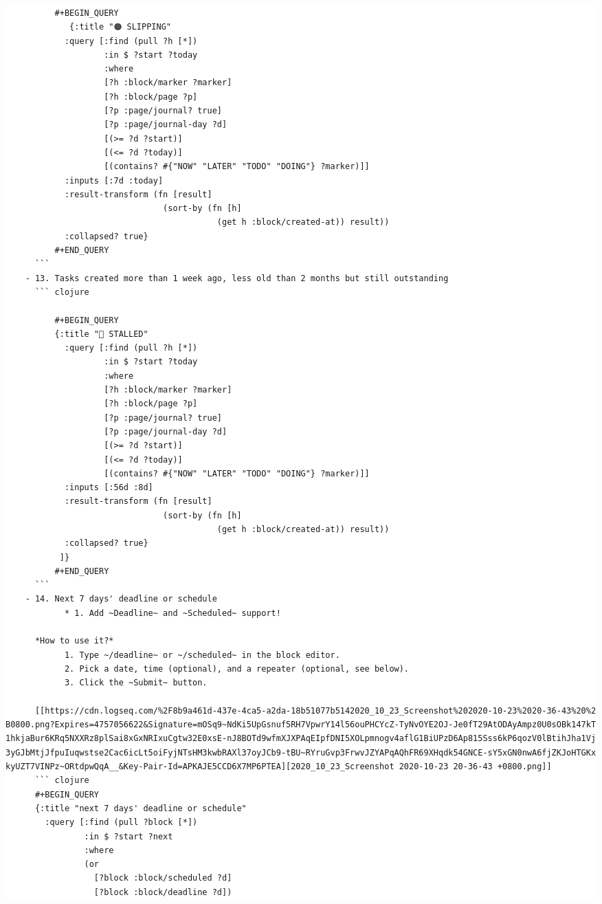 		  	  #+BEGIN_QUERY
		  	     {:title "🟠 SLIPPING"
		  	    :query [:find (pull ?h [*])
		  	            :in $ ?start ?today
		  	            :where
		  	            [?h :block/marker ?marker]
		  	            [?h :block/page ?p]
		  	            [?p :page/journal? true]
		  	            [?p :page/journal-day ?d]
		  	            [(>= ?d ?start)]
		  	            [(<= ?d ?today)]
		  	            [(contains? #{"NOW" "LATER" "TODO" "DOING"} ?marker)]]
		  	    :inputs [:7d :today]
		  	    :result-transform (fn [result]
		  	                        (sort-by (fn [h]
		  	                                   (get h :block/created-at)) result))
		  	    :collapsed? true}
		  	  #+END_QUERY
		  ```
		- 13. Tasks created more than 1 week ago, less old than 2 months but still outstanding
		  ``` clojure
		  	  
		  	  #+BEGIN_QUERY
		  	  {:title "🔴 STALLED"
		  	    :query [:find (pull ?h [*])
		  	            :in $ ?start ?today
		  	            :where
		  	            [?h :block/marker ?marker]
		  	            [?h :block/page ?p]
		  	            [?p :page/journal? true]
		  	            [?p :page/journal-day ?d]
		  	            [(>= ?d ?start)]
		  	            [(<= ?d ?today)]
		  	            [(contains? #{"NOW" "LATER" "TODO" "DOING"} ?marker)]]
		  	    :inputs [:56d :8d]
		  	    :result-transform (fn [result]
		  	                        (sort-by (fn [h]
		  	                                   (get h :block/created-at)) result))
		  	    :collapsed? true}
		  	   ]}
		  	  #+END_QUERY
		  ```
		- 14. Next 7 days' deadline or schedule
		  		* 1. Add ~Deadline~ and ~Scheduled~ support!
		  
		  *How to use it?*
		  		1. Type ~/deadline~ or ~/scheduled~ in the block editor.
		  		2. Pick a date, time (optional), and a repeater (optional, see below).
		  		3. Click the ~Submit~ button.
		  
		  [[https://cdn.logseq.com/%2F8b9a461d-437e-4ca5-a2da-18b51077b5142020_10_23_Screenshot%202020-10-23%2020-36-43%20%2B0800.png?Expires=4757056622&Signature=mOSq9~NdKi5UpGsnuf5RH7VpwrY14l56ouPHCYcZ-TyNvOYE2OJ-Je0fT29AtODAyAmpz0U0sOBk147kT1hkjaBur6KRq5NXXRz8plSai8xGxNRIxuCgtw32E0xsE-nJ8BOTd9wfmXJXPAqEIpfDNI5XOLpmnogv4aflG1BiUPzD6Ap815Sss6kP6qozV0lBtihJha1Vj3yGJbMtjJfpuIuqwstse2Cac6icLt5oiFyjNTsHM3kwbRAXl37oyJCb9-tBU~RYruGvp3FrwvJZYAPqAQhFR69XHqdk54GNCE-sY5xGN0nwA6fjZKJoHTGKxkyUZT7VINPz~ORtdpwQqA__&Key-Pair-Id=APKAJE5CCD6X7MP6PTEA][2020_10_23_Screenshot 2020-10-23 20-36-43 +0800.png]]
		  ``` clojure
		  #+BEGIN_QUERY
		  {:title "next 7 days' deadline or schedule"
		    :query [:find (pull ?block [*])
		            :in $ ?start ?next
		            :where
		            (or
		              [?block :block/scheduled ?d]
		              [?block :block/deadline ?d])